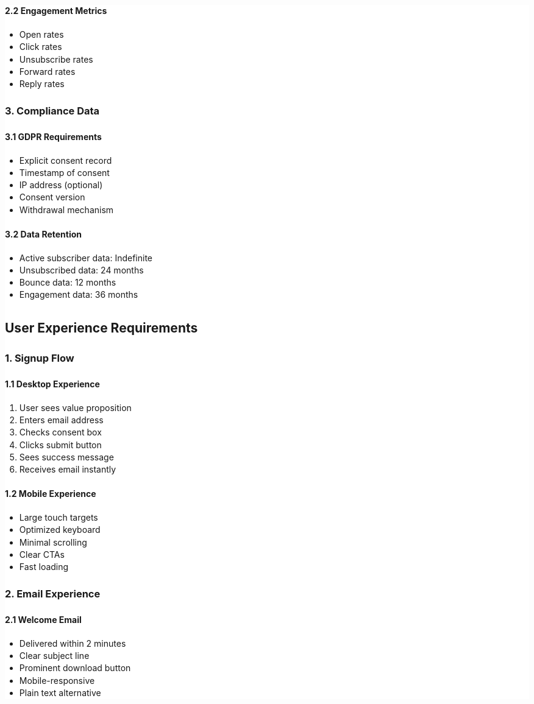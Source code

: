 #### 2.2 Engagement Metrics
- Open rates
- Click rates
- Unsubscribe rates
- Forward rates
- Reply rates

### 3. Compliance Data

#### 3.1 GDPR Requirements
- Explicit consent record
- Timestamp of consent
- IP address (optional)
- Consent version
- Withdrawal mechanism

#### 3.2 Data Retention
- Active subscriber data: Indefinite
- Unsubscribed data: 24 months
- Bounce data: 12 months
- Engagement data: 36 months

## User Experience Requirements

### 1. Signup Flow

#### 1.1 Desktop Experience
1. User sees value proposition
2. Enters email address
3. Checks consent box
4. Clicks submit button
5. Sees success message
6. Receives email instantly

#### 1.2 Mobile Experience
- Large touch targets
- Optimized keyboard
- Minimal scrolling
- Clear CTAs
- Fast loading

### 2. Email Experience

#### 2.1 Welcome Email
- Delivered within 2 minutes
- Clear subject line
- Prominent download button
- Mobile-responsive
- Plain text alternative
